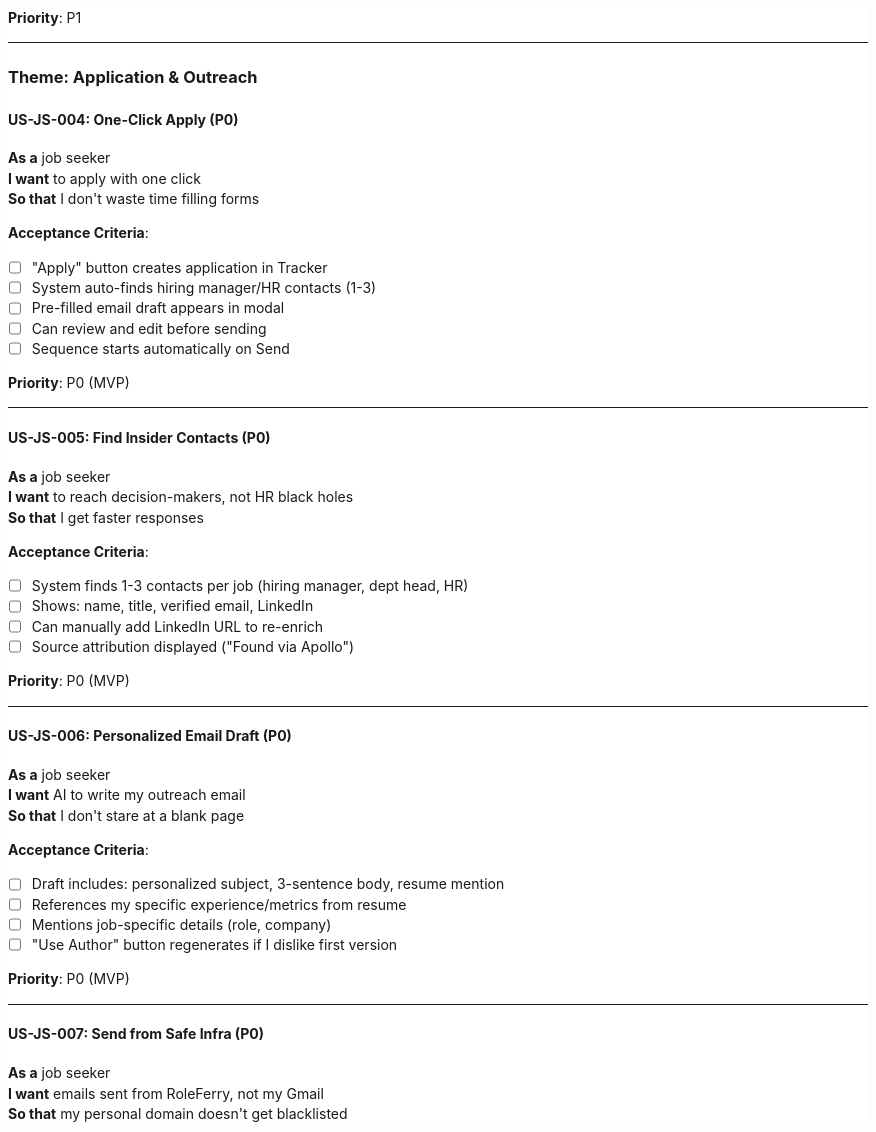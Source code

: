 **Priority**: P1

---

### Theme: Application & Outreach

#### US-JS-004: One-Click Apply (P0)
**As a** job seeker  
**I want** to apply with one click  
**So that** I don't waste time filling forms

**Acceptance Criteria**:
- [ ] "Apply" button creates application in Tracker
- [ ] System auto-finds hiring manager/HR contacts (1-3)
- [ ] Pre-filled email draft appears in modal
- [ ] Can review and edit before sending
- [ ] Sequence starts automatically on Send

**Priority**: P0 (MVP)

---

#### US-JS-005: Find Insider Contacts (P0)
**As a** job seeker  
**I want** to reach decision-makers, not HR black holes  
**So that** I get faster responses

**Acceptance Criteria**:
- [ ] System finds 1-3 contacts per job (hiring manager, dept head, HR)
- [ ] Shows: name, title, verified email, LinkedIn
- [ ] Can manually add LinkedIn URL to re-enrich
- [ ] Source attribution displayed ("Found via Apollo")

**Priority**: P0 (MVP)

---

#### US-JS-006: Personalized Email Draft (P0)
**As a** job seeker  
**I want** AI to write my outreach email  
**So that** I don't stare at a blank page

**Acceptance Criteria**:
- [ ] Draft includes: personalized subject, 3-sentence body, resume mention
- [ ] References my specific experience/metrics from resume
- [ ] Mentions job-specific details (role, company)
- [ ] "Use Author" button regenerates if I dislike first version

**Priority**: P0 (MVP)

---

#### US-JS-007: Send from Safe Infra (P0)
**As a** job seeker  
**I want** emails sent from RoleFerry, not my Gmail  
**So that** my personal domain doesn't get blacklisted
